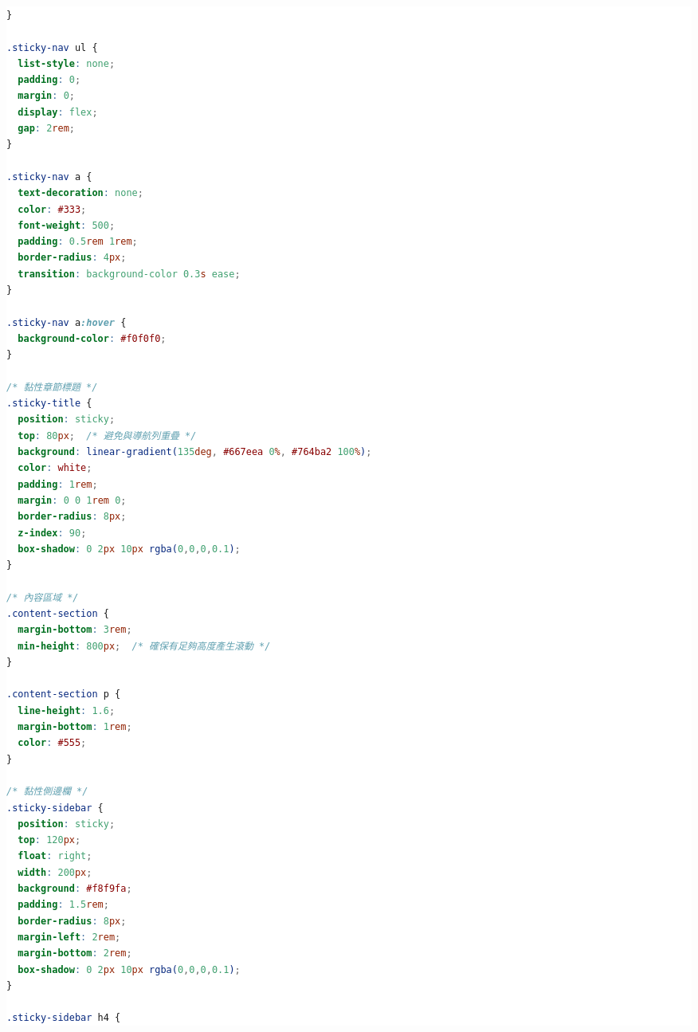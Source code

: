 ```css sticky-demo.css
}

.sticky-nav ul {
  list-style: none;
  padding: 0;
  margin: 0;
  display: flex;
  gap: 2rem;
}

.sticky-nav a {
  text-decoration: none;
  color: #333;
  font-weight: 500;
  padding: 0.5rem 1rem;
  border-radius: 4px;
  transition: background-color 0.3s ease;
}

.sticky-nav a:hover {
  background-color: #f0f0f0;
}

/* 黏性章節標題 */
.sticky-title {
  position: sticky;
  top: 80px;  /* 避免與導航列重疊 */
  background: linear-gradient(135deg, #667eea 0%, #764ba2 100%);
  color: white;
  padding: 1rem;
  margin: 0 0 1rem 0;
  border-radius: 8px;
  z-index: 90;
  box-shadow: 0 2px 10px rgba(0,0,0,0.1);
}

/* 內容區域 */
.content-section {
  margin-bottom: 3rem;
  min-height: 800px;  /* 確保有足夠高度產生滾動 */
}

.content-section p {
  line-height: 1.6;
  margin-bottom: 1rem;
  color: #555;
}

/* 黏性側邊欄 */
.sticky-sidebar {
  position: sticky;
  top: 120px;
  float: right;
  width: 200px;
  background: #f8f9fa;
  padding: 1.5rem;
  border-radius: 8px;
  margin-left: 2rem;
  margin-bottom: 2rem;
  box-shadow: 0 2px 10px rgba(0,0,0,0.1);
}

.sticky-sidebar h4 {
```